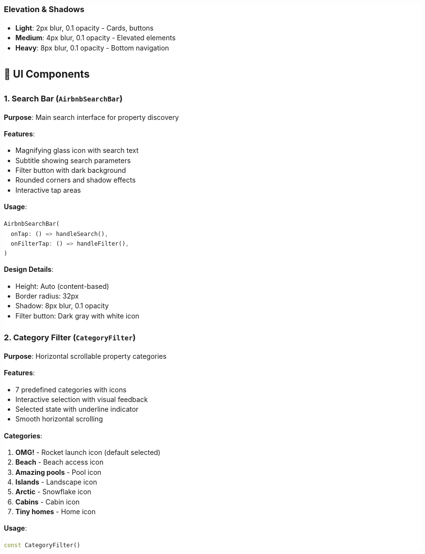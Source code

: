 ### Elevation & Shadows

- **Light**: 2px blur, 0.1 opacity - Cards, buttons
- **Medium**: 4px blur, 0.1 opacity - Elevated elements
- **Heavy**: 8px blur, 0.1 opacity - Bottom navigation

## 🧩 UI Components

### 1. Search Bar (`AirbnbSearchBar`)

**Purpose**: Main search interface for property discovery

**Features**:
- Magnifying glass icon with search text
- Subtitle showing search parameters
- Filter button with dark background
- Rounded corners and shadow effects
- Interactive tap areas

**Usage**:
```dart
AirbnbSearchBar(
  onTap: () => handleSearch(),
  onFilterTap: () => handleFilter(),
)
```

**Design Details**:
- Height: Auto (content-based)
- Border radius: 32px
- Shadow: 8px blur, 0.1 opacity
- Filter button: Dark gray with white icon

### 2. Category Filter (`CategoryFilter`)

**Purpose**: Horizontal scrollable property categories

**Features**:
- 7 predefined categories with icons
- Interactive selection with visual feedback
- Selected state with underline indicator
- Smooth horizontal scrolling

**Categories**:
1. **OMG!** - Rocket launch icon (default selected)
2. **Beach** - Beach access icon
3. **Amazing pools** - Pool icon
4. **Islands** - Landscape icon
5. **Arctic** - Snowflake icon
6. **Cabins** - Cabin icon
7. **Tiny homes** - Home icon

**Usage**:
```dart
const CategoryFilter()
```
